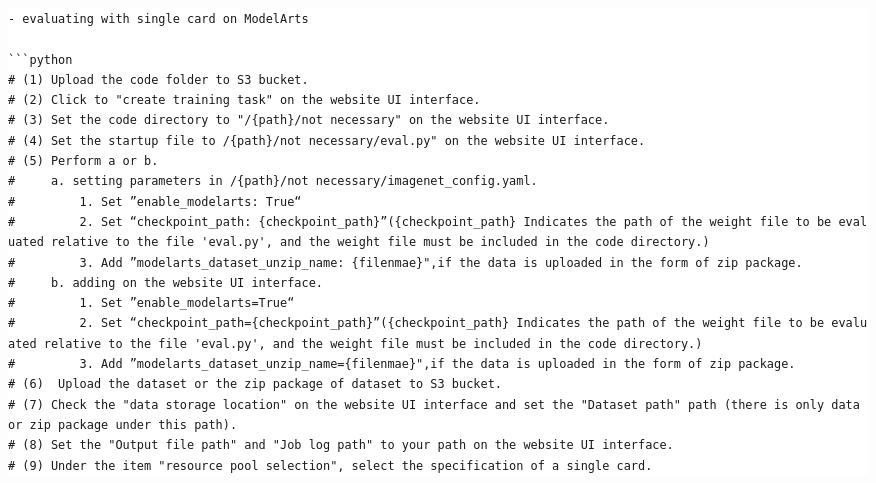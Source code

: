     - evaluating with single card on ModelArts

    ```python
    # (1) Upload the code folder to S3 bucket.
    # (2) Click to "create training task" on the website UI interface.
    # (3) Set the code directory to "/{path}/not necessary" on the website UI interface.
    # (4) Set the startup file to /{path}/not necessary/eval.py" on the website UI interface.
    # (5) Perform a or b.
    #     a. setting parameters in /{path}/not necessary/imagenet_config.yaml.
    #         1. Set ”enable_modelarts: True“
    #         2. Set “checkpoint_path: {checkpoint_path}”({checkpoint_path} Indicates the path of the weight file to be evaluated relative to the file 'eval.py', and the weight file must be included in the code directory.)
    #         3. Add ”modelarts_dataset_unzip_name: {filenmae}",if the data is uploaded in the form of zip package.
    #     b. adding on the website UI interface.
    #         1. Set ”enable_modelarts=True“
    #         2. Set “checkpoint_path={checkpoint_path}”({checkpoint_path} Indicates the path of the weight file to be evaluated relative to the file 'eval.py', and the weight file must be included in the code directory.)
    #         3. Add ”modelarts_dataset_unzip_name={filenmae}",if the data is uploaded in the form of zip package.
    # (6)  Upload the dataset or the zip package of dataset to S3 bucket.
    # (7) Check the "data storage location" on the website UI interface and set the "Dataset path" path (there is only data or zip package under this path).
    # (8) Set the "Output file path" and "Job log path" to your path on the website UI interface.
    # (9) Under the item "resource pool selection", select the specification of a single card.